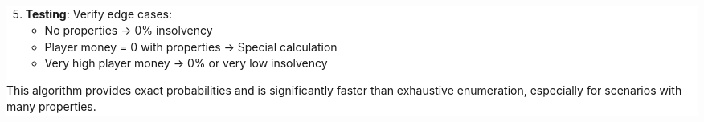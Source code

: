 5. **Testing**: Verify edge cases:
   - No properties → 0% insolvency
   - Player money = 0 with properties → Special calculation
   - Very high player money → 0% or very low insolvency

This algorithm provides exact probabilities and is significantly faster than exhaustive enumeration, especially for scenarios with many properties.